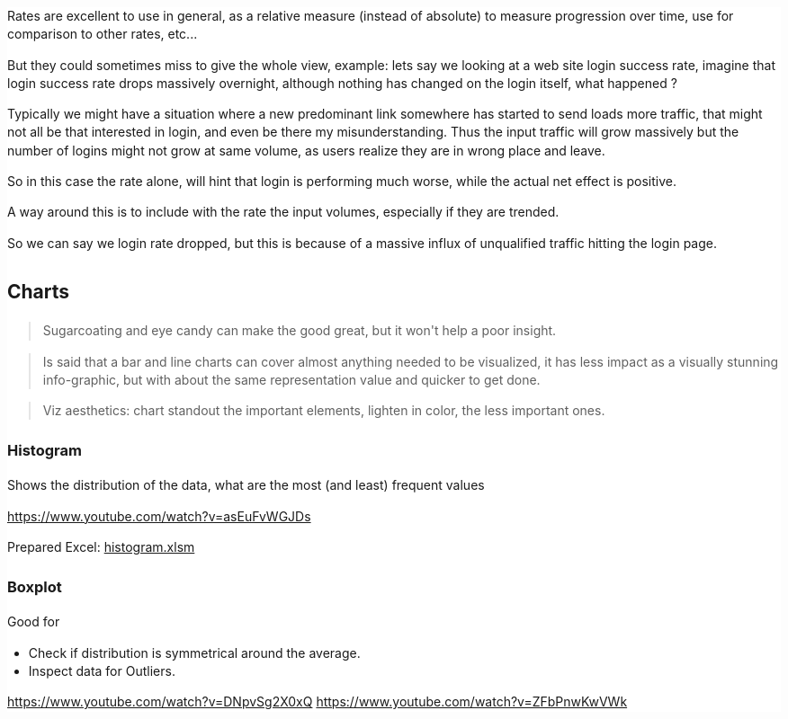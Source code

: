 Rates are excellent to use in general, as a relative measure (instead of absolute) to measure progression over time, use for comparison to other rates, etc...

But they could sometimes miss to give the whole view, example:
lets say we looking at a web site login success rate, imagine that login success rate drops massively overnight, although nothing has changed on the login itself, what happened ?

Typically we might have a situation where a new predominant link somewhere has started to send loads more traffic, that might not all be that interested in login, and even be there my misunderstanding. Thus the input traffic will grow massively but the number of logins might not grow at same volume, as users realize they are in wrong place and leave.

So in this case the rate alone, will hint that login is performing much worse, while the actual net effect is positive.

A way around this is to include with the rate the input volumes, especially if they are trended.

So we can say we login rate dropped, but this is because of a massive influx of unqualified traffic hitting the login page.













## Charts

> Sugarcoating and eye candy can make the good great, but it won't help a 
poor insight.

> Is said that a bar and line charts can cover almost anything needed to be visualized, it has less impact as a visually stunning info-graphic, but with about the same representation value and quicker to get done.

> Viz aesthetics: chart standout the important elements, lighten in color, the less important ones.

### Histogram

Shows the distribution of the data, what are the most (and least) frequent values

https://www.youtube.com/watch?v=asEuFvWGJDs

Prepared Excel: [histogram.xlsm](https://drive.google.com/file/d/0B3ypY27pPCJyQTMtZzJRc0U2OHc/view?usp=sharing)


### Boxplot

Good for
- Check if distribution is symmetrical around the average.
- Inspect data for Outliers.

https://www.youtube.com/watch?v=DNpvSg2X0xQ
https://www.youtube.com/watch?v=ZFbPnwKwVWk
